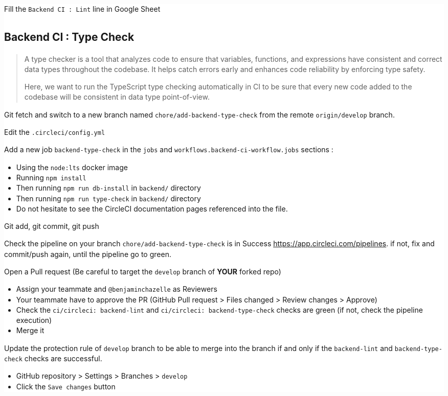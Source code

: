 Fill the `Backend CI : Lint` line in Google Sheet  

## Backend CI : Type Check

> A type checker is a tool that analyzes code to ensure that variables, functions, and expressions have consistent and correct data types throughout the codebase. It helps catch errors early and enhances code reliability by enforcing type safety.
>
>Here, we want to run the TypeScript type checking automatically in CI to be sure that every new code added to the codebase will be consistent in data type point-of-view.

Git fetch and switch to a new branch named `chore/add-backend-type-check` from the remote `origin/develop` branch.

Edit the `.circleci/config.yml`

Add a new job `backend-type-check` in the `jobs` and `workflows.backend-ci-workflow.jobs` sections :
- Using the `node:lts` docker image
- Running `npm install` 
- Then running `npm run db-install` in `backend/` directory
- Then running `npm run type-check` in `backend/` directory
- Do not hesitate to see the CircleCI documentation pages referenced into the file.

Git add, git commit, git push

Check the pipeline on your branch `chore/add-backend-type-check` is in Success  https://app.circleci.com/pipelines. if not, fix and commit/push again, until the pipeline go to green.

Open a Pull request (Be careful to target the `develop` branch of  **YOUR** forked repo)
- Assign your teammate and `@benjaminchazelle` as Reviewers
- Your teammate have to approve the PR (GitHub Pull request > Files changed > Review changes > Approve)
- Check the `ci/circleci: backend-lint` and `ci/circleci: backend-type-check` checks are green (if not, check the pipeline execution)
- Merge it

Update the protection rule of `develop` branch to be able to merge into the branch if and only if the `backend-lint` and `backend-type-check` checks are successful.
- GitHub repository > Settings > Branches > `develop`
- Click the `Save changes` button
